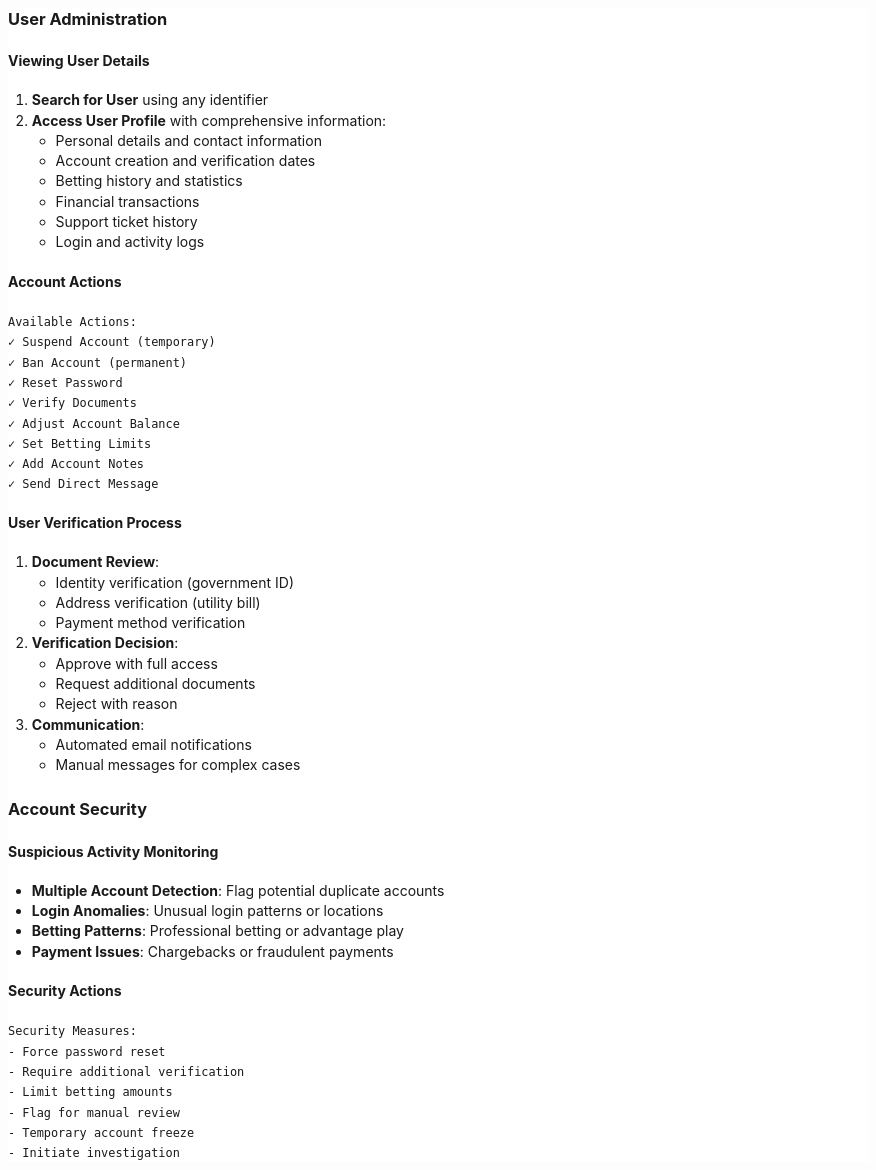 ### User Administration

#### Viewing User Details
1. **Search for User** using any identifier
2. **Access User Profile** with comprehensive information:
   - Personal details and contact information
   - Account creation and verification dates
   - Betting history and statistics
   - Financial transactions
   - Support ticket history
   - Login and activity logs

#### Account Actions
```
Available Actions:
✓ Suspend Account (temporary)
✓ Ban Account (permanent)
✓ Reset Password
✓ Verify Documents
✓ Adjust Account Balance
✓ Set Betting Limits
✓ Add Account Notes
✓ Send Direct Message
```

#### User Verification Process
1. **Document Review**:
   - Identity verification (government ID)
   - Address verification (utility bill)
   - Payment method verification
2. **Verification Decision**:
   - Approve with full access
   - Request additional documents
   - Reject with reason
3. **Communication**:
   - Automated email notifications
   - Manual messages for complex cases

### Account Security

#### Suspicious Activity Monitoring
- **Multiple Account Detection**: Flag potential duplicate accounts
- **Login Anomalies**: Unusual login patterns or locations
- **Betting Patterns**: Professional betting or advantage play
- **Payment Issues**: Chargebacks or fraudulent payments

#### Security Actions
```
Security Measures:
- Force password reset
- Require additional verification
- Limit betting amounts
- Flag for manual review
- Temporary account freeze
- Initiate investigation
```
